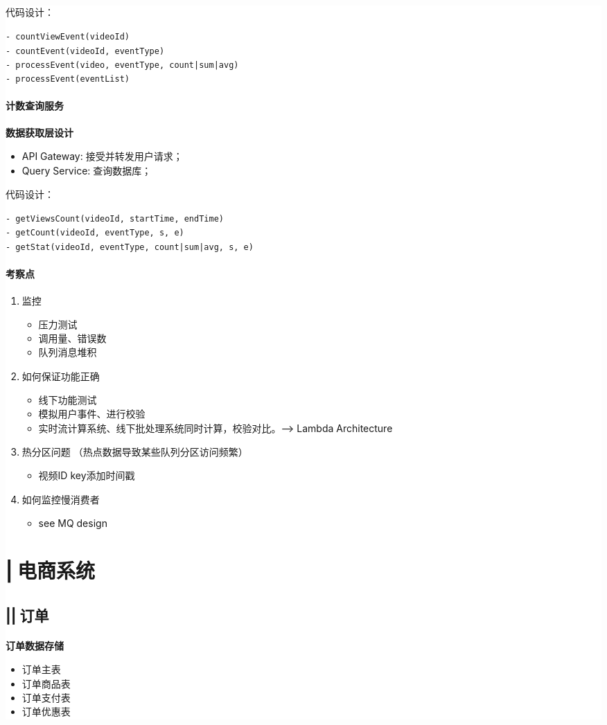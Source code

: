 代码设计：

```
- countViewEvent(videoId) 
- countEvent(videoId, eventType)
- processEvent(video, eventType, count|sum|avg) 
- processEvent(eventList)
```





#### 计数查询服务

**数据获取层设计**

- API Gateway: 接受并转发用户请求；
- Query Service: 查询数据库；

代码设计：

```
- getViewsCount(videoId, startTime, endTime)
- getCount(videoId, eventType, s, e)
- getStat(videoId, eventType, count|sum|avg, s, e)
```



#### 考察点

1. 监控
   - 压力测试
   - 调用量、错误数
   - 队列消息堆积

2. 如何保证功能正确
   - 线下功能测试
   - 模拟用户事件、进行校验 
   - 实时流计算系统、线下批处理系统同时计算，校验对比。--> Lambda Architecture
3. 热分区问题 （热点数据导致某些队列分区访问频繁）
   - 视频ID key添加时间戳
4. 如何监控慢消费者
   - see MQ design



# | 电商系统

## || 订单

**订单数据存储**

- 订单主表
- 订单商品表
- 订单支付表
- 订单优惠表
